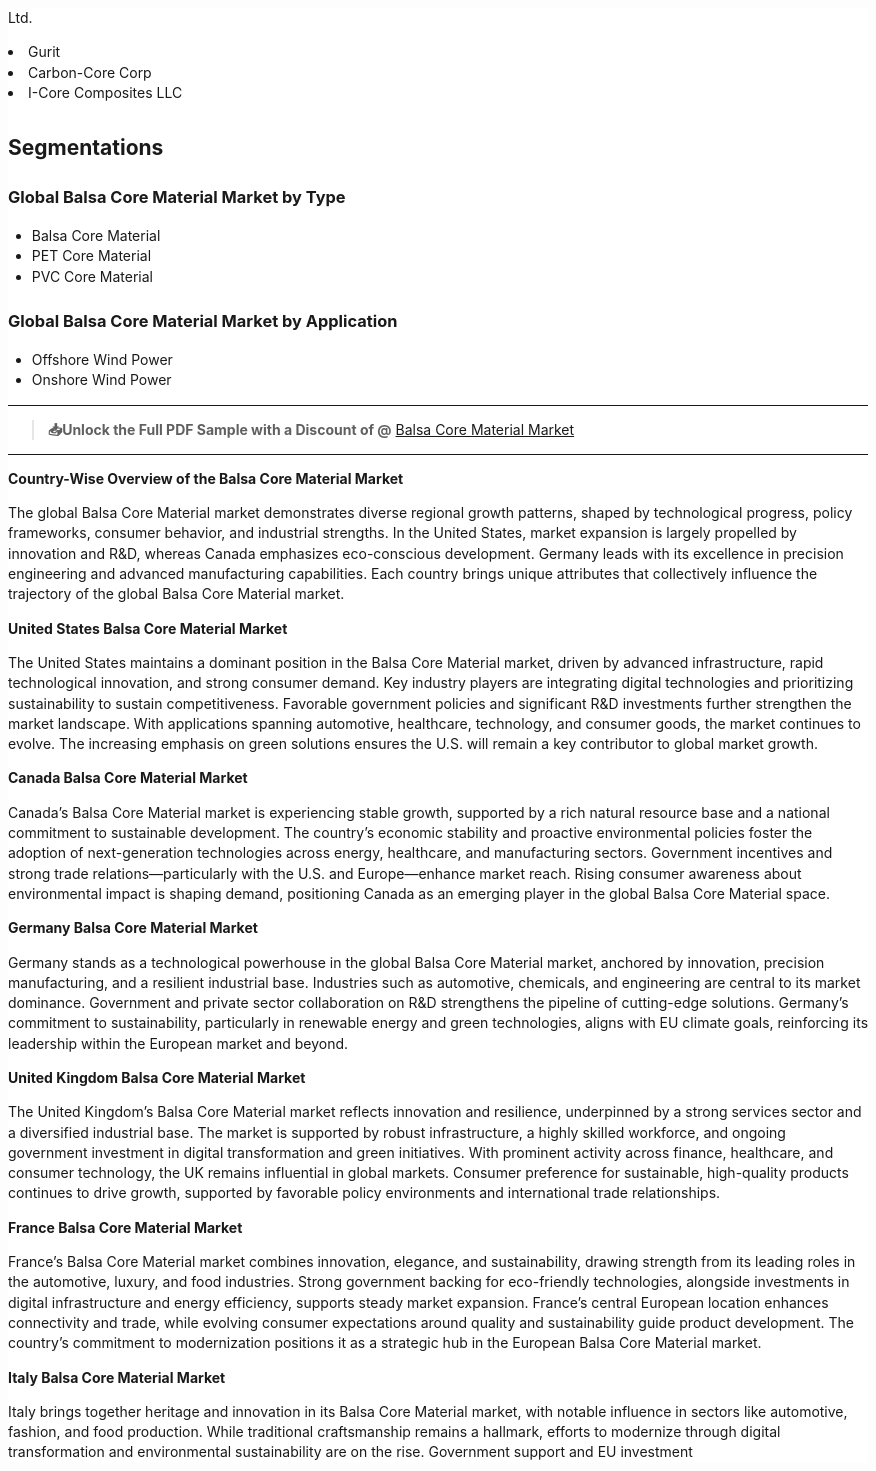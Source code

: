 Ltd.</li><li>Gurit</li><li>Carbon-Core Corp</li><li>I-Core Composites LLC</li></ul></p><p><h2>Segmentations</h2><h3>Global Balsa Core Material Market by Type</h3><ul><li>Balsa Core Material</li><li>PET Core Material</li><li>PVC Core Material</li></ul><h3>Global Balsa Core Material Market by Application</h3><ul><li>Offshore Wind Power</li><li>Onshore Wind Power</li></ul></p><hr /><blockquote><p><strong>📥Unlock the Full PDF Sample with a Discount of @</strong> <a href="https://www.marketresearchintellect.com/ask-for-discount/?rid=927809&amp;utm_source=Github-April&amp;utm_medium=027">Balsa Core Material Market</a></p></blockquote><hr /><p class="" data-start="217" data-end="261"><strong data-start="217" data-end="261">Country-Wise Overview of the Balsa Core Material Market</strong></p><p class="" data-start="263" data-end="774">The global Balsa Core Material market demonstrates diverse regional growth patterns, shaped by technological progress, policy frameworks, consumer behavior, and industrial strengths. In the United States, market expansion is largely propelled by innovation and R&amp;D, whereas Canada emphasizes eco-conscious development. Germany leads with its excellence in precision engineering and advanced manufacturing capabilities. Each country brings unique attributes that collectively influence the trajectory of the global Balsa Core Material market.</p><p class="" data-start="776" data-end="1421"><strong data-start="776" data-end="805">United States Balsa Core Material Market</strong></p><p class="" data-start="776" data-end="1421">The United States maintains a dominant position in the Balsa Core Material market, driven by advanced infrastructure, rapid technological innovation, and strong consumer demand. Key industry players are integrating digital technologies and prioritizing sustainability to sustain competitiveness. Favorable government policies and significant R&amp;D investments further strengthen the market landscape. With applications spanning automotive, healthcare, technology, and consumer goods, the market continues to evolve. The increasing emphasis on green solutions ensures the U.S. will remain a key contributor to global market growth.</p><p class="" data-start="1423" data-end="2019"><strong data-start="1423" data-end="1445">Canada Balsa Core Material Market</strong></p><p class="" data-start="1423" data-end="2019">Canada&rsquo;s Balsa Core Material market is experiencing stable growth, supported by a rich natural resource base and a national commitment to sustainable development. The country&rsquo;s economic stability and proactive environmental policies foster the adoption of next-generation technologies across energy, healthcare, and manufacturing sectors. Government incentives and strong trade relations&mdash;particularly with the U.S. and Europe&mdash;enhance market reach. Rising consumer awareness about environmental impact is shaping demand, positioning Canada as an emerging player in the global Balsa Core Material space.</p><p class="" data-start="2021" data-end="2591"><strong data-start="2021" data-end="2044">Germany Balsa Core Material Market</strong></p><p class="" data-start="2021" data-end="2591">Germany stands as a technological powerhouse in the global Balsa Core Material market, anchored by innovation, precision manufacturing, and a resilient industrial base. Industries such as automotive, chemicals, and engineering are central to its market dominance. Government and private sector collaboration on R&amp;D strengthens the pipeline of cutting-edge solutions. Germany&rsquo;s commitment to sustainability, particularly in renewable energy and green technologies, aligns with EU climate goals, reinforcing its leadership within the European market and beyond.</p><p class="" data-start="2593" data-end="3221"><strong data-start="2593" data-end="2623">United Kingdom Balsa Core Material Market</strong></p><p class="" data-start="2593" data-end="3221">The United Kingdom&rsquo;s Balsa Core Material market reflects innovation and resilience, underpinned by a strong services sector and a diversified industrial base. The market is supported by robust infrastructure, a highly skilled workforce, and ongoing government investment in digital transformation and green initiatives. With prominent activity across finance, healthcare, and consumer technology, the UK remains influential in global markets. Consumer preference for sustainable, high-quality products continues to drive growth, supported by favorable policy environments and international trade relationships.</p><p class="" data-start="3223" data-end="3838"><strong data-start="3223" data-end="3245">France Balsa Core Material Market</strong></p><p class="" data-start="3223" data-end="3838">France&rsquo;s Balsa Core Material market combines innovation, elegance, and sustainability, drawing strength from its leading roles in the automotive, luxury, and food industries. Strong government backing for eco-friendly technologies, alongside investments in digital infrastructure and energy efficiency, supports steady market expansion. France&rsquo;s central European location enhances connectivity and trade, while evolving consumer expectations around quality and sustainability guide product development. The country&rsquo;s commitment to modernization positions it as a strategic hub in the European Balsa Core Material market.</p><p class="" data-start="3840" data-end="4422"><strong data-start="3840" data-end="3861">Italy Balsa Core Material Market</strong></p><p class="" data-start="3840" data-end="4422">Italy brings together heritage and innovation in its Balsa Core Material market, with notable influence in sectors like automotive, fashion, and food production. While traditional craftsmanship remains a hallmark, efforts to modernize through digital transformation and environmental sustainability are on the rise. Government support and EU investment